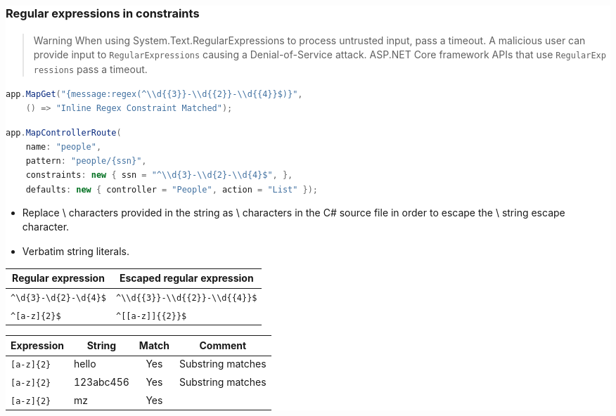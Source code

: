### Regular expressions in constraints

> Warning
When using System.Text.RegularExpressions to process untrusted input, pass a timeout. A malicious user can provide input to ```RegularExpressions``` causing a Denial-of-Service attack. ASP.NET Core framework APIs that use ```RegularExpressions``` pass a timeout.

```csharp
app.MapGet("{message:regex(^\\d{{3}}-\\d{{2}}-\\d{{4}}$)}",
    () => "Inline Regex Constraint Matched");
```

```csharp
app.MapControllerRoute(
    name: "people",
    pattern: "people/{ssn}",
    constraints: new { ssn = "^\\d{3}-\\d{2}-\\d{4}$", },
    defaults: new { controller = "People", action = "List" });
```

 - Replace \ characters provided in the string as \\ characters in the C# source file in order to escape the \ string escape character.

 - Verbatim string literals.

<table><thead>
<tr>
<th>Regular expression</th>
<th>Escaped regular expression</th>
</tr>
</thead>
<tbody>
<tr>
<td><code>^\d{3}-\d{2}-\d{4}$</code></td>
<td><code>^\\d{{3}}-\\d{{2}}-\\d{{4}}$</code></td>
</tr>
<tr>
<td><code>^[a-z]{2}$</code></td>
<td><code>^[[a-z]]{{2}}$</code></td>
</tr>
</tbody></table>

<table><thead>
<tr>
<th>Expression</th>
<th>String</th>
<th style="text-align: center;">Match</th>
<th>Comment</th>
</tr>
</thead>
<tbody>
<tr>
<td><code>[a-z]{2}</code></td>
<td>hello</td>
<td style="text-align: center;">Yes</td>
<td>Substring matches</td>
</tr>
<tr>
<td><code>[a-z]{2}</code></td>
<td>123abc456</td>
<td style="text-align: center;">Yes</td>
<td>Substring matches</td>
</tr>
<tr>
<td><code>[a-z]{2}</code></td>
<td>mz</td>
<td style="text-align: center;">Yes</td>